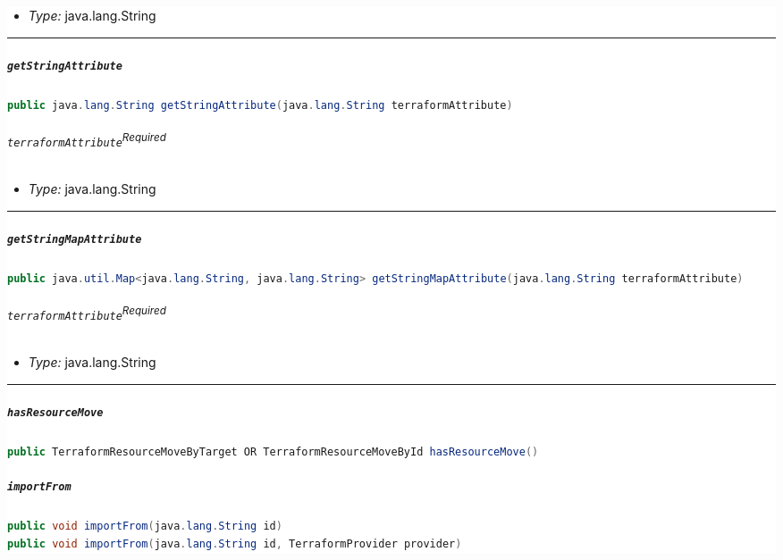 - *Type:* java.lang.String

---

##### `getStringAttribute` <a name="getStringAttribute" id="rhizo-co-terraform-provider-oci.dnsActionCreateZoneFromZoneFile.DnsActionCreateZoneFromZoneFile.getStringAttribute"></a>

```java
public java.lang.String getStringAttribute(java.lang.String terraformAttribute)
```

###### `terraformAttribute`<sup>Required</sup> <a name="terraformAttribute" id="rhizo-co-terraform-provider-oci.dnsActionCreateZoneFromZoneFile.DnsActionCreateZoneFromZoneFile.getStringAttribute.parameter.terraformAttribute"></a>

- *Type:* java.lang.String

---

##### `getStringMapAttribute` <a name="getStringMapAttribute" id="rhizo-co-terraform-provider-oci.dnsActionCreateZoneFromZoneFile.DnsActionCreateZoneFromZoneFile.getStringMapAttribute"></a>

```java
public java.util.Map<java.lang.String, java.lang.String> getStringMapAttribute(java.lang.String terraformAttribute)
```

###### `terraformAttribute`<sup>Required</sup> <a name="terraformAttribute" id="rhizo-co-terraform-provider-oci.dnsActionCreateZoneFromZoneFile.DnsActionCreateZoneFromZoneFile.getStringMapAttribute.parameter.terraformAttribute"></a>

- *Type:* java.lang.String

---

##### `hasResourceMove` <a name="hasResourceMove" id="rhizo-co-terraform-provider-oci.dnsActionCreateZoneFromZoneFile.DnsActionCreateZoneFromZoneFile.hasResourceMove"></a>

```java
public TerraformResourceMoveByTarget OR TerraformResourceMoveById hasResourceMove()
```

##### `importFrom` <a name="importFrom" id="rhizo-co-terraform-provider-oci.dnsActionCreateZoneFromZoneFile.DnsActionCreateZoneFromZoneFile.importFrom"></a>

```java
public void importFrom(java.lang.String id)
public void importFrom(java.lang.String id, TerraformProvider provider)
```
